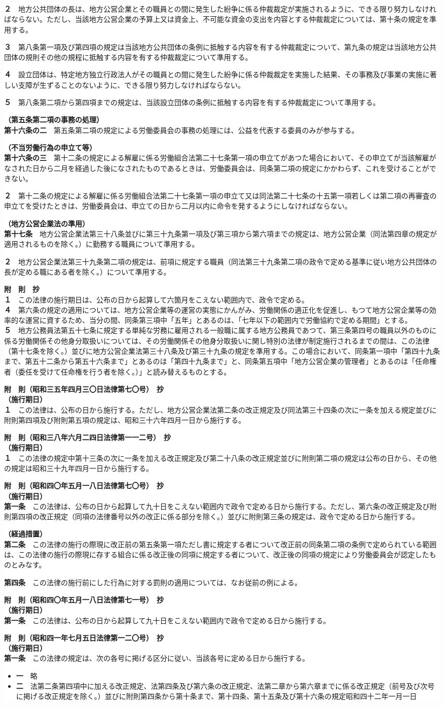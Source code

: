 **２**　地方公共団体の長は、地方公営企業とその職員との間に発生した紛争に係る仲裁裁定が実施されるように、できる限り努力しなければならない。ただし、当該地方公営企業の予算上又は資金上、不可能な資金の支出を内容とする仲裁裁定については、第十条の規定を準用する。  
  
**３**　第八条第一項及び第四項の規定は当該地方公共団体の条例に抵触する内容を有する仲裁裁定について、第九条の規定は当該地方公共団体の規則その他の規程に抵触する内容を有する仲裁裁定について準用する。  
  
**４**　設立団体は、特定地方独立行政法人がその職員との間に発生した紛争に係る仲裁裁定を実施した結果、その事務及び事業の実施に著しい支障が生ずることのないように、できる限り努力しなければならない。  
  
**５**　第八条第二項から第四項までの規定は、当該設立団体の条例に抵触する内容を有する仲裁裁定について準用する。  
  
**（第五条第二項の事務の処理）**  
**第十六条の二**　第五条第二項の規定による労働委員会の事務の処理には、公益を代表する委員のみが参与する。  
  
**（不当労働行為の申立て等）**  
**第十六条の三**　第十二条の規定による解雇に係る労働組合法第二十七条第一項の申立てがあつた場合において、その申立てが当該解雇がなされた日から二月を経過した後になされたものであるときは、労働委員会は、同条第二項の規定にかかわらず、これを受けることができない。  
  
**２**　第十二条の規定による解雇に係る労働組合法第二十七条第一項の申立て又は同法第二十七条の十五第一項若しくは第二項の再審査の申立てを受けたときは、労働委員会は、申立ての日から二月以内に命令を発するようにしなければならない。  
  
**（地方公営企業法の準用）**  
**第十七条**　地方公営企業法第三十八条並びに第三十九条第一項及び第三項から第六項までの規定は、地方公営企業（同法第四章の規定が適用されるものを除く。）に勤務する職員について準用する。  
  
**２**　地方公営企業法第三十九条第二項の規定は、前項に規定する職員（同法第三十九条第二項の政令で定める基準に従い地方公共団体の長が定める職にある者を除く。）について準用する。  
  
**附　則　抄**  
**１**　この法律の施行期日は、公布の日から起算して六箇月をこえない範囲内で、政令で定める。  
**４**　第六条の規定の適用については、地方公営企業等の運営の実態にかんがみ、労働関係の適正化を促進し、もつて地方公営企業等の効率的な運営に資するため、当分の間、同条第三項中「五年」とあるのは、「七年以下の範囲内で労働協約で定める期間」とする。  
**５**　地方公務員法第五十七条に規定する単純な労務に雇用される一般職に属する地方公務員であつて、第三条第四号の職員以外のものに係る労働関係その他身分取扱いについては、その労働関係その他身分取扱いに関し特別の法律が制定施行されるまでの間は、この法律（第十七条を除く。）並びに地方公営企業法第三十八条及び第三十九条の規定を準用する。この場合において、同条第一項中「第四十九条まで、第五十二条から第五十六条まで」とあるのは「第四十九条まで」と、同条第五項中「地方公営企業の管理者」とあるのは「任命権者（委任を受けて任命権を行う者を除く。）」と読み替えるものとする。  
  
**附　則（昭和三五年四月三〇日法律第七〇号）　抄**  
**（施行期日）**  
**１**　この法律は、公布の日から施行する。ただし、地方公営企業法第二条の改正規定及び同法第三十四条の次に一条を加える規定並びに附則第四項及び附則第五項の規定は、昭和三十六年四月一日から施行する。  
  
**附　則（昭和三八年六月二四日法律第一一二号）　抄**  
**（施行期日）**  
**１**　この法律の規定中第十三条の次に一条を加える改正規定及び第二十八条の改正規定並びに附則第二項の規定は公布の日から、その他の規定は昭和三十九年四月一日から施行する。  
  
**附　則（昭和四〇年五月一八日法律第七〇号）　抄**  
**（施行期日）**  
**第一条**　この法律は、公布の日から起算して九十日をこえない範囲内で政令で定める日から施行する。ただし、第六条の改正規定及び附則第四項の改正規定（同項の法律番号以外の改正に係る部分を除く。）並びに附則第三条の規定は、政令で定める日から施行する。  
  
**（経過措置）**  
**第二条**　この法律の施行の際現に改正前の第五条第一項ただし書に規定する者について改正前の同条第二項の条例で定められている範囲は、この法律の施行の際現に存する組合に係る改正後の同項に規定する者について、改正後の同項の規定により労働委員会が認定したものとみなす。  
  
**第四条**　この法律の施行前にした行為に対する罰則の適用については、なお従前の例による。  
  
**附　則（昭和四〇年五月一八日法律第七一号）　抄**  
**（施行期日）**  
**第一条**　この法律は、公布の日から起算して九十日をこえない範囲内で政令で定める日から施行する。  
  
**附　則（昭和四一年七月五日法律第一二〇号）　抄**  
**（施行期日）**  
**第一条**　この法律の規定は、次の各号に掲げる区分に従い、当該各号に定める日から施行する。  
* **一**　略  
* **二**　法第二条第四項中に加える改正規定、法第四条及び第六条の改正規定、法第二章から第六章までに係る改正規定（前号及び次号に掲げる改正規定を除く。）並びに附則第四条から第十条まで、第十四条、第十五条及び第十六条の規定昭和四十二年一月一日  
  